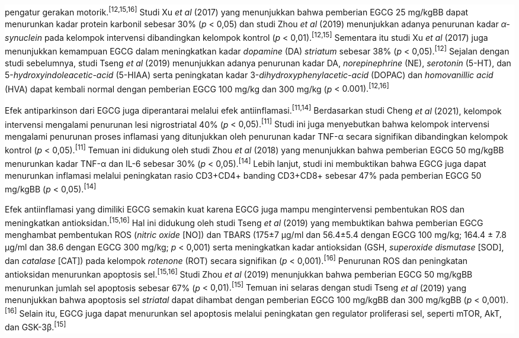 <p><span class="font2">pengatur gerakan motorik.<sup>[12,15,16]</sup> Studi Xu </span><span class="font2" style="font-style:italic;">et al </span><span class="font2">(2017) yang menunjukkan bahwa pemberian EGCG 25 mg/kgBB dapat menurunkan kadar protein karbonil sebesar 30% (</span><span class="font2" style="font-style:italic;">p</span><span class="font2"> &lt;&nbsp;0,05) dan studi Zhou </span><span class="font2" style="font-style:italic;">et al</span><span class="font2"> (2019) menunjukkan adanya penurunan kadar </span><span class="font2" style="font-style:italic;">α-synuclein</span><span class="font2"> pada kelompok intervensi dibandingkan kelompok kontrol (</span><span class="font2" style="font-style:italic;">p</span><span class="font2"> &lt;&nbsp;0,01).<sup>[12,15]</sup> Sementara itu studi Xu </span><span class="font2" style="font-style:italic;">et al</span><span class="font2"> (2017) juga menunjukkan kemampuan EGCG dalam meningkatkan kadar </span><span class="font2" style="font-style:italic;">dopamine</span><span class="font2"> (DA) </span><span class="font2" style="font-style:italic;">striatum</span><span class="font2"> sebesar 38% (</span><span class="font2" style="font-style:italic;">p</span><span class="font2"> &lt;&nbsp;0,05).<sup>[12]</sup> Sejalan dengan studi sebelumnya, studi Tseng </span><span class="font2" style="font-style:italic;">et al</span><span class="font2"> (2019) menunjukkan adanya penurunan kadar DA, </span><span class="font2" style="font-style:italic;">norepinephrine</span><span class="font2"> (NE), </span><span class="font2" style="font-style:italic;">serotonin</span><span class="font2"> (5-HT), dan 5-</span><span class="font2" style="font-style:italic;">hydroxyindoleacetic-acid</span><span class="font2"> (5-HIAA) serta peningkatan kadar 3-</span><span class="font2" style="font-style:italic;">dihydroxyphenylacetic-acid</span><span class="font2"> (DOPAC) dan </span><span class="font2" style="font-style:italic;">homovanillic acid</span><span class="font2"> (HVA) dapat kembali normal dengan pemberian EGCG 100 mg/kg dan 300 mg/kg (</span><span class="font2" style="font-style:italic;">p</span><span class="font2"> &lt;&nbsp;0.001).<sup>[12,16]</sup></span></p>
<p><span class="font2">Efek antiparkinson dari EGCG juga diperantarai melalui efek antiinflamasi.<sup>[11,14]</sup> Berdasarkan studi Cheng </span><span class="font2" style="font-style:italic;">et al</span><span class="font2"> (2021), kelompok intervensi mengalami penurunan lesi nigrostriatal 40% (</span><span class="font2" style="font-style:italic;">p</span><span class="font2"> &lt;&nbsp;0,05).<sup>[11]</sup> Studi ini juga menyebutkan bahwa kelompok intervensi mengalami penurunan proses inflamasi yang ditunjukkan oleh penurunan kadar TNF-α secara signifikan dibandingkan kelompok kontrol (</span><span class="font2" style="font-style:italic;">p</span><span class="font2"> &lt;&nbsp;0,05).<sup>[11]</sup> Temuan ini didukung oleh studi Zhou </span><span class="font2" style="font-style:italic;">et al </span><span class="font2">(2018) yang menunjukkan bahwa pemberian EGCG 50 mg/kgBB menurunkan kadar TNF-α dan IL-6 sebesar 30% (</span><span class="font2" style="font-style:italic;">p</span><span class="font2"> &lt;&nbsp;0,05).<sup>[14]</sup> Lebih lanjut, studi ini membuktikan bahwa EGCG juga dapat menurunkan inflamasi melalui peningkatan rasio CD3+CD4+ banding CD3+CD8+ sebesar 47% pada pemberian EGCG 50 mg/kgBB (</span><span class="font2" style="font-style:italic;">p</span><span class="font2"> &lt;&nbsp;0,05).<sup>[14]</sup></span></p>
<p><span class="font2">Efek antiinflamasi yang dimiliki EGCG semakin kuat karena EGCG juga mampu mengintervensi pembentukan ROS dan meningkatkan antioksidan.<sup>[15,16]</sup> Hal ini didukung oleh studi Tseng </span><span class="font2" style="font-style:italic;">et al</span><span class="font2"> (2019) yang membuktikan bahwa pemberian EGCG menghambat pembentukan ROS (</span><span class="font2" style="font-style:italic;">nitric oxide </span><span class="font2">[NO]) dan TBARS (175±7 μg/ml dan 56.4±5.4 dengan EGCG 100 mg/kg; 164.4 ± 7.8 μg/ml dan 38.6 dengan EGCG 300 mg/kg; </span><span class="font2" style="font-style:italic;">p</span><span class="font2"> &lt;&nbsp;0,001) serta meningkatkan kadar antioksidan (GSH, </span><span class="font2" style="font-style:italic;">superoxide dismutase</span><span class="font2"> [SOD], dan </span><span class="font2" style="font-style:italic;">catalase</span><span class="font2"> [CAT]) pada kelompok </span><span class="font2" style="font-style:italic;">rotenone</span><span class="font2"> (ROT) secara signifikan (</span><span class="font2" style="font-style:italic;">p</span><span class="font2"> &lt;&nbsp;0,001).<sup>[16]</sup> Penurunan ROS dan peningkatan antioksidan menurunkan apoptosis sel.<sup>[15,16]</sup> Studi Zhou </span><span class="font2" style="font-style:italic;">et al</span><span class="font2"> (2019) menunjukkan bahwa pemberian EGCG 50 mg/kgBB menurunkan jumlah sel apoptosis sebesar 67% (</span><span class="font2" style="font-style:italic;">p</span><span class="font2"> &lt;&nbsp;0,01).<sup>[15]</sup> Temuan ini selaras dengan studi Tseng </span><span class="font2" style="font-style:italic;">et al</span><span class="font2"> (2019) yang menunjukkan bahwa apoptosis sel </span><span class="font2" style="font-style:italic;">striatal</span><span class="font2"> dapat dihambat dengan pemberian EGCG 100 mg/kgBB dan 300 mg/kgBB (</span><span class="font2" style="font-style:italic;">p</span><span class="font2"> &lt;&nbsp;0,001).<sup>[16]</sup> Selain itu, EGCG juga dapat menurunkan sel apoptosis melalui peningkatan gen regulator proliferasi sel, seperti mTOR, AkT, dan GSK-3β.<sup>[15]</sup></span></p>